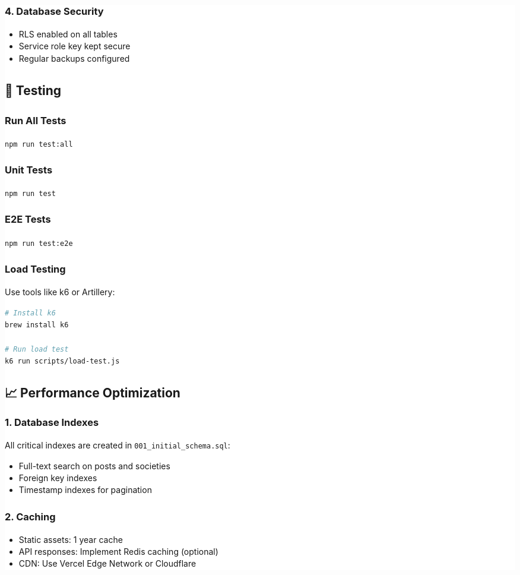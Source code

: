 ### 4. Database Security

- RLS enabled on all tables
- Service role key kept secure
- Regular backups configured

## 🧪 Testing

### Run All Tests

```bash
npm run test:all
```

### Unit Tests

```bash
npm run test
```

### E2E Tests

```bash
npm run test:e2e
```

### Load Testing

Use tools like k6 or Artillery:

```bash
# Install k6
brew install k6

# Run load test
k6 run scripts/load-test.js
```

## 📈 Performance Optimization

### 1. Database Indexes

All critical indexes are created in `001_initial_schema.sql`:
- Full-text search on posts and societies
- Foreign key indexes
- Timestamp indexes for pagination

### 2. Caching

- Static assets: 1 year cache
- API responses: Implement Redis caching (optional)
- CDN: Use Vercel Edge Network or Cloudflare
